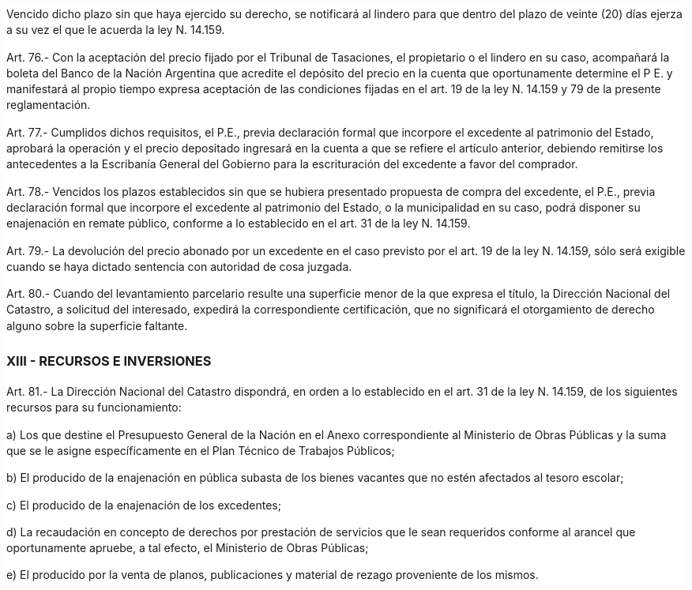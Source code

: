 Vencido  dicho  plazo  sin  que  haya  ejercido  su  derecho,    se notificará  al  lindero  para  que  dentro del plazo de veinte (20) días  ejerza  a  su  vez  el  que  le acuerda  la  ley  N.  14.159.

<a id="76"></a>
Art.  76.- Con la aceptación del precio fijado por el Tribunal de Tasaciones,  el  propietario o el lindero en su caso, acompañará la  boleta  del  Banco de  la  Nación  Argentina  que  acredite  el depósito del precio  en  la cuenta que oportunamente determine el P E.  y  manifestará  al propio  tiempo  expresa  aceptación  de  las condiciones fijadas en  el  art.  19 de la ley N. 14.159 y 79 de la presente reglamentación.

<a id="77"></a>
Art.  77.-  Cumplidos  dichos  requisitos,  el  P.E.,  previa declaración  formal  que  incorpore  el excedente al patrimonio del Estado, aprobará la operación y el precio  depositado  ingresará en la   cuenta  a  que  se  refiere  el  artículo  anterior,  debiendo remitirse  los  antecedentes  a  la Escribanía General del Gobierno para  la  escrituración  del  excedente   a  favor  del  comprador.

<a id="78"></a>
Art.  78.- Vencidos los plazos establecidos sin que se hubiera presentado propuesta  de  compra  del  excedente,  el  P.E., previa declaración  formal  que  incorpore el excedente al patrimonio  del Estado,  o  la  municipalidad    en  su  caso,  podrá  disponer  su enajenación en remate público, conforme  a  lo  establecido  en  el art. 31 de la ley N. 14.159.

<a id="79"></a>
Art. 79.- La devolución del precio abonado por un excedente en el caso  previsto  por  el  art.  19 de la ley N. 14.159, sólo será exigible cuando se haya dictado sentencia  con  autoridad  de  cosa juzgada.

<a id="80"></a>
Art.  80.-  Cuando  del  levantamiento  parcelario resulte una superficie  menor  de  la  que  expresa  el  título,  la  Dirección Nacional  del  Catastro,  a solicitud del interesado,  expedirá  la correspondiente certificación,  que  no significará el otorgamiento de derecho alguno sobre la superficie faltante.

### XIII - RECURSOS E INVERSIONES

<a id="81"></a>
Art.  81.-  La  Dirección  Nacional del Catastro dispondrá, en orden a lo establecido en el art.  31  de  la ley N. 14.159, de los siguientes recursos para su funcionamiento:

a) Los que destine el Presupuesto General de  la Nación en el Anexo correspondiente al Ministerio de Obras Públicas  y  la  suma que se le asigne específicamente en el Plan Técnico de Trabajos  Públicos;

b) El producido de la enajenación en pública subasta de los  bienes vacantes que no estén afectados al tesoro escolar;

c)   El  producido  de  la  enajenación  de  los  excedentes;

d) La  recaudación  en  concepto  de  derechos  por  prestación  de servicios    que   le  sean  requeridos  conforme  al  arancel  que oportunamente  apruebe,  a  tal  efecto,  el  Ministerio  de  Obras Públicas;

e) El producido  por  la  venta de planos, publicaciones y material de rezago proveniente de los mismos.
